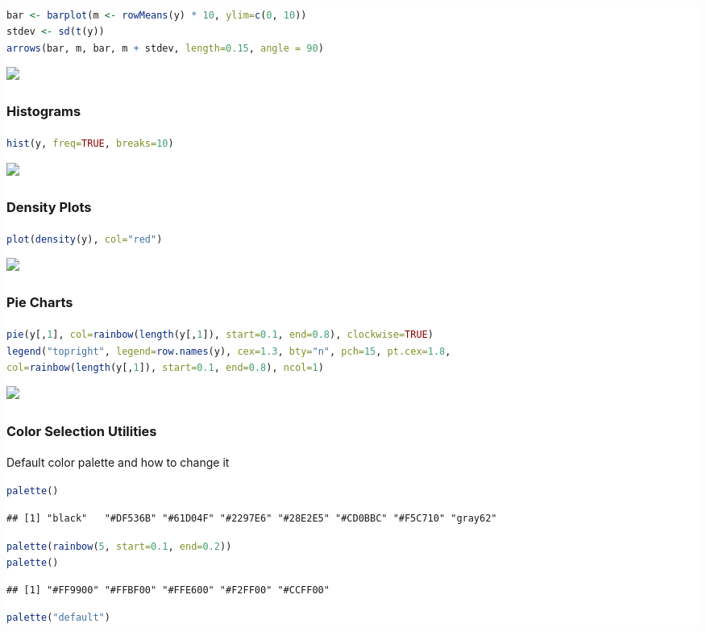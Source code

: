 ``` r
bar <- barplot(m <- rowMeans(y) * 10, ylim=c(0, 10))
stdev <- sd(t(y))
arrows(bar, m, bar, m + stdev, length=0.15, angle = 90)
```

<img src="/en/tutorials/rbasics/Rbasics_files/figure-html/plot_bar_error-1.png" width="672" />

### Histograms

``` r
hist(y, freq=TRUE, breaks=10)
```

<img src="/en/tutorials/rbasics/Rbasics_files/figure-html/plot_hist-1.png" width="672" />

### Density Plots

``` r
plot(density(y), col="red")
```

<img src="/en/tutorials/rbasics/Rbasics_files/figure-html/plot_dens-1.png" width="672" />

### Pie Charts

``` r
pie(y[,1], col=rainbow(length(y[,1]), start=0.1, end=0.8), clockwise=TRUE)
legend("topright", legend=row.names(y), cex=1.3, bty="n", pch=15, pt.cex=1.8, 
col=rainbow(length(y[,1]), start=0.1, end=0.8), ncol=1) 
```

<img src="/en/tutorials/rbasics/Rbasics_files/figure-html/plot_pie-1.png" width="672" />

### Color Selection Utilities

Default color palette and how to change it

``` r
palette()
```

    ## [1] "black"   "#DF536B" "#61D04F" "#2297E6" "#28E2E5" "#CD0BBC" "#F5C710" "gray62"

``` r
palette(rainbow(5, start=0.1, end=0.2))
palette()
```

    ## [1] "#FF9900" "#FFBF00" "#FFE600" "#F2FF00" "#CCFF00"

``` r
palette("default")
```

